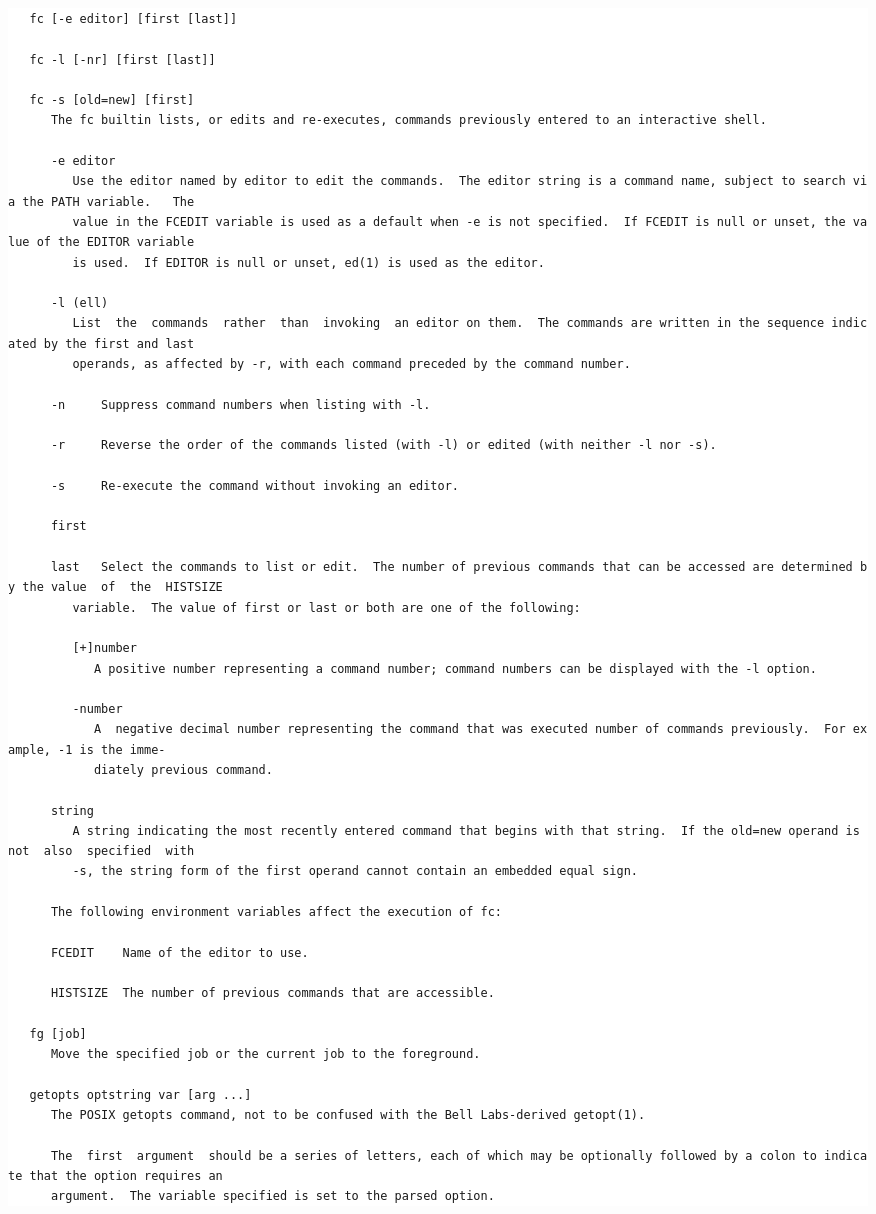        fc [-e editor] [first [last]]

       fc -l [-nr] [first [last]]

       fc -s [old=new] [first]
	      The fc builtin lists, or edits and re-executes, commands previously entered to an interactive shell.

	      -e editor
		     Use the editor named by editor to edit the commands.  The editor string is a command name, subject to search via the PATH variable.   The
		     value in the FCEDIT variable is used as a default when -e is not specified.  If FCEDIT is null or unset, the value of the EDITOR variable
		     is used.  If EDITOR is null or unset, ed(1) is used as the editor.

	      -l (ell)
		     List  the	commands  rather  than	invoking  an editor on them.  The commands are written in the sequence indicated by the first and last
		     operands, as affected by -r, with each command preceded by the command number.

	      -n     Suppress command numbers when listing with -l.

	      -r     Reverse the order of the commands listed (with -l) or edited (with neither -l nor -s).

	      -s     Re-execute the command without invoking an editor.

	      first

	      last   Select the commands to list or edit.  The number of previous commands that can be accessed are determined by the value  of	 the  HISTSIZE
		     variable.	The value of first or last or both are one of the following:

		     [+]number
			    A positive number representing a command number; command numbers can be displayed with the -l option.

		     -number
			    A  negative decimal number representing the command that was executed number of commands previously.  For example, -1 is the imme‐
			    diately previous command.

	      string
		     A string indicating the most recently entered command that begins with that string.  If the old=new operand is not	 also  specified  with
		     -s, the string form of the first operand cannot contain an embedded equal sign.

	      The following environment variables affect the execution of fc:

	      FCEDIT	Name of the editor to use.

	      HISTSIZE	The number of previous commands that are accessible.

       fg [job]
	      Move the specified job or the current job to the foreground.

       getopts optstring var [arg ...]
	      The POSIX getopts command, not to be confused with the Bell Labs-derived getopt(1).

	      The  first  argument  should be a series of letters, each of which may be optionally followed by a colon to indicate that the option requires an
	      argument.	 The variable specified is set to the parsed option.

